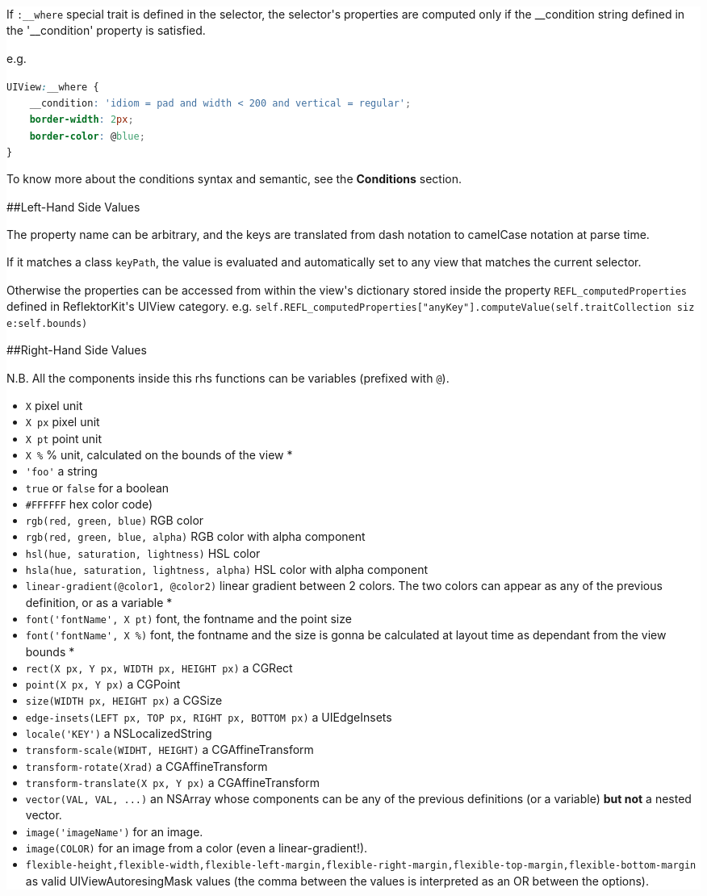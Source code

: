 If `:__where` special trait is defined in the selector, the selector's properties are computed only if the __condition string defined in the '__condition' property is satisfied.

e.g.

```css
UIView:__where {
	__condition: 'idiom = pad and width < 200 and vertical = regular';
	border-width: 2px;
	border-color: @blue;
}
```

To know more about the conditions syntax and semantic, see the **Conditions** section.

##Left-Hand Side Values

The property name can be arbitrary, and the keys are translated from dash notation to camelCase notation at parse time.

If it matches a class `keyPath`, the value is evaluated and automatically set to any view that 
matches the current selector.

Otherwise the properties can be accessed from within the view's dictionary stored inside the 
property `REFL_computedProperties` defined in ReflektorKit's UIView category.
e.g. `self.REFL_computedProperties["anyKey"].computeValue(self.traitCollection size:self.bounds)`

##Right-Hand Side Values

N.B. All the components inside this rhs functions can be variables (prefixed with `@`).

- `X` pixel unit
- `X px` pixel unit
- `X pt` point unit
- `X %` % unit, calculated on the bounds of the view *
- `'foo'` a string
- `true` or `false` for a boolean
- `#FFFFFF` hex color code)
- `rgb(red, green, blue)` RGB color
- `rgb(red, green, blue, alpha)` RGB color with alpha component
- `hsl(hue, saturation, lightness)` HSL color
- `hsla(hue, saturation, lightness, alpha)` HSL color with alpha component
- `linear-gradient(@color1, @color2)` linear gradient between 2 colors. The two colors can appear as any of the previous definition, or as a variable *
- `font('fontName', X pt)` font, the fontname and the point size
- `font('fontName', X %)` font, the fontname and the size is gonna be calculated at layout time as dependant from the view bounds *
- `rect(X px, Y px, WIDTH px, HEIGHT px)` a CGRect
- `point(X px, Y px)` a CGPoint
- `size(WIDTH px, HEIGHT px)` a CGSize
- `edge-insets(LEFT px, TOP px, RIGHT px, BOTTOM px)` a UIEdgeInsets
- `locale('KEY')` a NSLocalizedString
- `transform-scale(WIDHT, HEIGHT)` a CGAffineTransform
- `transform-rotate(Xrad)` a CGAffineTransform
- `transform-translate(X px, Y px)` a CGAffineTransform
- `vector(VAL, VAL, ...)` an NSArray whose components can be any of the previous definitions (or a variable) **but not** a nested vector.
- `image('imageName')` for an image.
- `image(COLOR)` for an image from a color (even a linear-gradient!).
- `flexible-height,flexible-width,flexible-left-margin,flexible-right-margin,flexible-top-margin,flexible-bottom-margin` as valid UIViewAutoresingMask values (the comma between the values is interpreted as an OR between the options).
